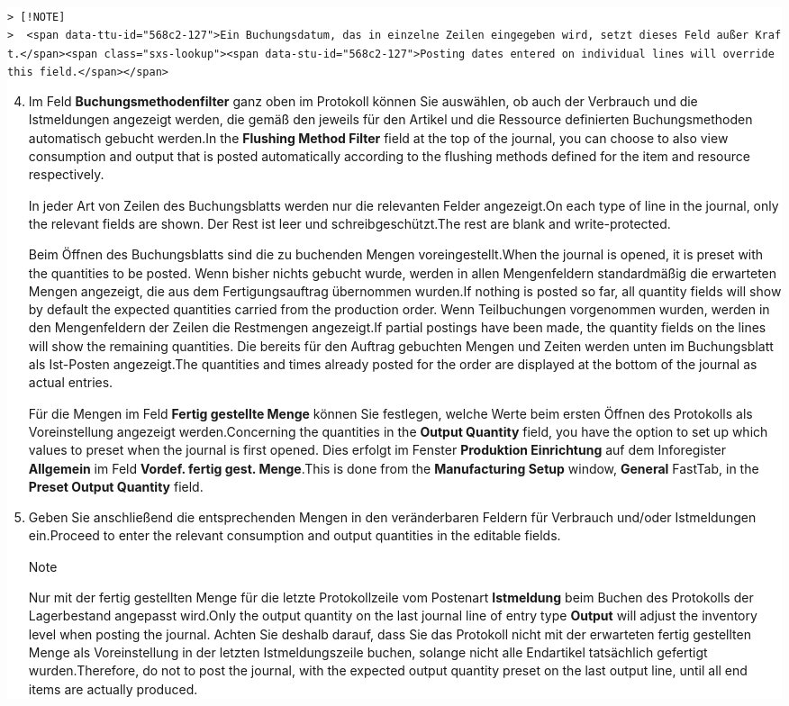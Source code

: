     > [!NOTE]  
    >  <span data-ttu-id="568c2-127">Ein Buchungsdatum, das in einzelne Zeilen eingegeben wird, setzt dieses Feld außer Kraft.</span><span class="sxs-lookup"><span data-stu-id="568c2-127">Posting dates entered on individual lines will override this field.</span></span>  

4.  <span data-ttu-id="568c2-128">Im Feld **Buchungsmethodenfilter** ganz oben im Protokoll können Sie auswählen, ob auch der Verbrauch und die Istmeldungen angezeigt werden, die gemäß den jeweils für den Artikel und die Ressource definierten Buchungsmethoden automatisch gebucht werden.</span><span class="sxs-lookup"><span data-stu-id="568c2-128">In the **Flushing Method Filter** field at the top of the journal, you can choose to also view consumption and output that is posted automatically according to the flushing methods defined for the item and resource respectively.</span></span>  

    <span data-ttu-id="568c2-129">In jeder Art von Zeilen des Buchungsblatts werden nur die relevanten Felder angezeigt.</span><span class="sxs-lookup"><span data-stu-id="568c2-129">On each type of line in the journal, only the relevant fields are shown.</span></span> <span data-ttu-id="568c2-130">Der Rest ist leer und schreibgeschützt.</span><span class="sxs-lookup"><span data-stu-id="568c2-130">The rest are blank and write-protected.</span></span>  

    <span data-ttu-id="568c2-131">Beim Öffnen des Buchungsblatts sind die zu buchenden Mengen voreingestellt.</span><span class="sxs-lookup"><span data-stu-id="568c2-131">When the journal is opened, it is preset with the quantities to be posted.</span></span> <span data-ttu-id="568c2-132">Wenn bisher nichts gebucht wurde, werden in allen Mengenfeldern standardmäßig die erwarteten Mengen angezeigt, die aus dem Fertigungsauftrag übernommen wurden.</span><span class="sxs-lookup"><span data-stu-id="568c2-132">If nothing is posted so far, all quantity fields will show by default the expected quantities carried from the production order.</span></span> <span data-ttu-id="568c2-133">Wenn Teilbuchungen vorgenommen wurden, werden in den Mengenfeldern der Zeilen die Restmengen angezeigt.</span><span class="sxs-lookup"><span data-stu-id="568c2-133">If partial postings have been made, the quantity fields on the lines will show the remaining quantities.</span></span> <span data-ttu-id="568c2-134">Die bereits für den Auftrag gebuchten Mengen und Zeiten werden unten im Buchungsblatt als Ist-Posten angezeigt.</span><span class="sxs-lookup"><span data-stu-id="568c2-134">The quantities and times already posted for the order are displayed at the bottom of the journal as actual entries.</span></span>  

    <span data-ttu-id="568c2-135">Für die Mengen im Feld **Fertig gestellte Menge** können Sie festlegen, welche Werte beim ersten Öffnen des Protokolls als Voreinstellung angezeigt werden.</span><span class="sxs-lookup"><span data-stu-id="568c2-135">Concerning the quantities in the **Output Quantity** field, you have the option to set up which values to preset when the journal is first opened.</span></span> <span data-ttu-id="568c2-136">Dies erfolgt im Fenster **Produktion Einrichtung** auf dem Inforegister **Allgemein** im Feld **Vordef. fertig gest. Menge**.</span><span class="sxs-lookup"><span data-stu-id="568c2-136">This is done from the **Manufacturing Setup** window, **General** FastTab, in the **Preset Output Quantity** field.</span></span> 

5.  <span data-ttu-id="568c2-137">Geben Sie anschließend die entsprechenden Mengen in den veränderbaren Feldern für Verbrauch und/oder Istmeldungen ein.</span><span class="sxs-lookup"><span data-stu-id="568c2-137">Proceed to enter the relevant consumption and output quantities in the editable fields.</span></span>  

    > [!NOTE]  
    >  <span data-ttu-id="568c2-138">Nur mit der fertig gestellten Menge für die letzte Protokollzeile vom Postenart **Istmeldung** beim Buchen des Protokolls der Lagerbestand angepasst wird.</span><span class="sxs-lookup"><span data-stu-id="568c2-138">Only the output quantity on the last journal line of entry type **Output** will adjust the inventory level when posting the journal.</span></span> <span data-ttu-id="568c2-139">Achten Sie deshalb darauf, dass Sie das Protokoll nicht mit der erwarteten fertig gestellten Menge als Voreinstellung in der letzten Istmeldungszeile buchen, solange nicht alle Endartikel tatsächlich gefertigt wurden.</span><span class="sxs-lookup"><span data-stu-id="568c2-139">Therefore, do not to post the journal, with the expected output quantity preset on the last output line, until all end items are actually produced.</span></span>  
